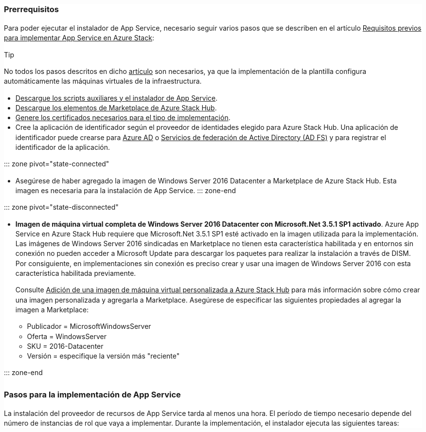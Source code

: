 ### <a name="prerequisites"></a>Prerrequisitos
Para poder ejecutar el instalador de App Service, necesario seguir varios pasos que se describen en el artículo [Requisitos previos para implementar App Service en Azure Stack](azure-stack-app-service-before-you-get-started.md):

> [!TIP]
> No todos los pasos descritos en dicho [artículo](azure-stack-app-service-before-you-get-started.md) son necesarios, ya que la implementación de la plantilla configura automáticamente las máquinas virtuales de la infraestructura.

- [Descargue los scripts auxiliares y el instalador de App Service](azure-stack-app-service-before-you-get-started.md#installer-and-helper-scripts).
- [Descargue los elementos de Marketplace de Azure Stack Hub](azure-stack-app-service-before-you-get-started.md#download-items-from-the-azure-marketplace).
- [Genere los certificados necesarios para el tipo de implementación](azure-stack-app-service-before-you-get-started.md).
- Cree la aplicación de identificador según el proveedor de identidades elegido para Azure Stack Hub. Una aplicación de identificador puede crearse para [Azure AD](azure-stack-app-service-before-you-get-started.md#create-an-azure-ad-app) o [Servicios de federación de Active Directory (AD FS)](azure-stack-app-service-before-you-get-started.md#create-an-adfs-app) y para registrar el identificador de la aplicación.

::: zone pivot="state-connected"
- Asegúrese de haber agregado la imagen de Windows Server 2016 Datacenter a Marketplace de Azure Stack Hub. Esta imagen es necesaria para la instalación de App Service.
::: zone-end

::: zone pivot="state-disconnected"

- **Imagen de máquina virtual completa de Windows Server 2016 Datacenter con Microsoft.Net 3.5.1 SP1 activado**.  Azure App Service en Azure Stack Hub requiere que Microsoft.Net 3.5.1 SP1 esté activado en la imagen utilizada para la implementación. Las imágenes de Windows Server 2016 sindicadas en Marketplace no tienen esta característica habilitada y en entornos sin conexión no pueden acceder a Microsoft Update para descargar los paquetes para realizar la instalación a través de DISM. Por consiguiente, en implementaciones sin conexión es preciso crear y usar una imagen de Windows Server 2016 con esta característica habilitada previamente.

   Consulte [Adición de una imagen de máquina virtual personalizada a Azure Stack Hub](azure-stack-add-vm-image.md) para más información sobre cómo crear una imagen personalizada y agregarla a Marketplace. Asegúrese de especificar las siguientes propiedades al agregar la imagen a Marketplace:

   - Publicador = MicrosoftWindowsServer
   - Oferta = WindowsServer
   - SKU = 2016-Datacenter
   - Versión = especifique la versión más "reciente"

::: zone-end

 

### <a name="steps-for-app-service-deployment"></a>Pasos para la implementación de App Service
La instalación del proveedor de recursos de App Service tarda al menos una hora. El período de tiempo necesario depende del número de instancias de rol que vaya a implementar. Durante la implementación, el instalador ejecuta las siguientes tareas:

